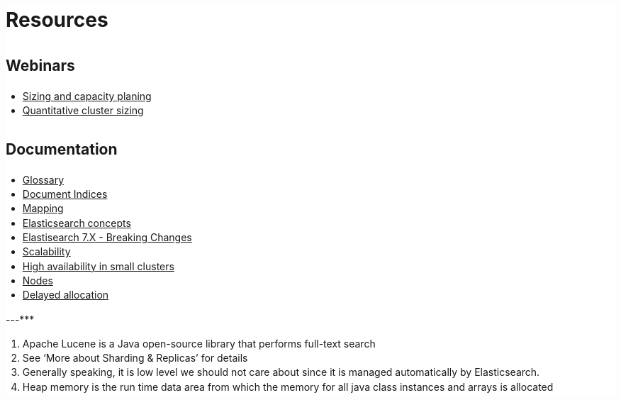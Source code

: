 
# Resources
## Webinars
* [Sizing and capacity planing](https://www.elastic.co/webinars/elasticsearch*-sizing*-and*-capacity-*planning)
* [Quantitative cluster sizing](https://www.elastic.co/elasticon/conf/2016/sf/quantitative*-cluster*-sizing)

## Documentation
* [Glossary](https://www.elastic.co/guide/en/elasticsearch/reference/current/glossary.html)
* [Document Indices](https://www.elastic.co/guide/en/elasticsearch/reference/7.12/documents-*indices.html)
* [Mapping](https://www.elastic.co/guide/en/elasticsearch/reference/7.12/mapping.html)
* [Elasticsearch concepts](https://logz.io/blog/10-elasticsearch-concepts/)
* [Elastisearch 7.X - Breaking Changes](https://www.elastic.co/guide/en/elasticsearch/reference/current/breaking-changes-7.0.html#_index_creation_no_longer_defaults_to_five_shards)
* [Scalability](https://www.elastic.co/guide/en/elasticsearch/reference/current/scalability.html)
* [High availability in small clusters](https://www.elastic.co/guide/en/elasticsearch/reference/current/high-availability-cluster-small-clusters.html)
* [Nodes](https://www.elastic.co/guide/en/elasticsearch/reference/current/modules-node.html)
* [Delayed allocation](https://www.elastic.co/guide/en/elasticsearch/reference/current/delayed-allocation.html)

---***

1.  Apache Lucene is a Java open-source library that performs full-text search
2.  See ‘More about Sharding & Replicas’ for details
3.  Generally speaking, it is low level we should not care about since it is managed automatically by Elasticsearch.
4.  Heap memory is the run time data area from which the memory for all java class instances and arrays is allocated
